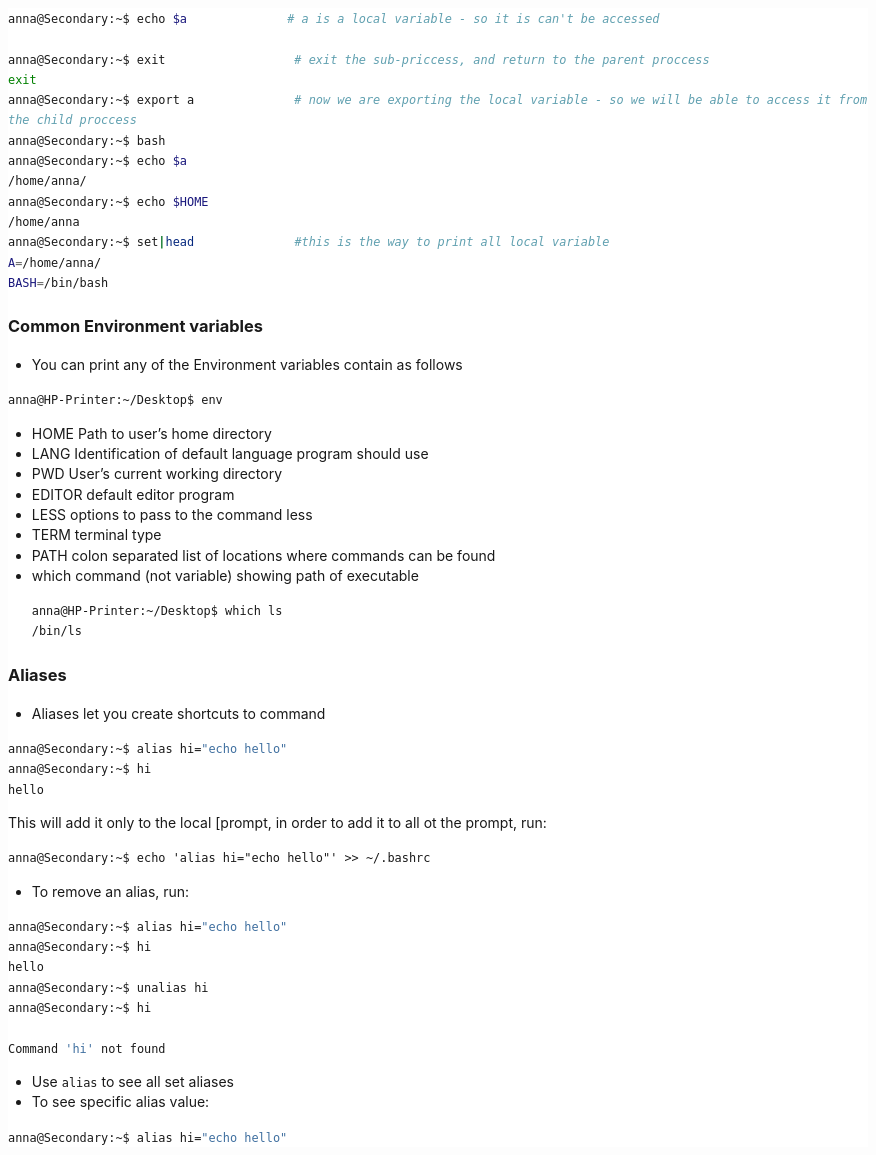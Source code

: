 ```bash              
anna@Secondary:~$ echo $a              # a is a local variable - so it is can't be accessed                                                                                                   
                                                                                                                
anna@Secondary:~$ exit                  # exit the sub-priccess, and return to the parent proccess                                                                                     
exit                                                                                                            
anna@Secondary:~$ export a              # now we are exporting the local variable - so we will be able to access it from the child proccess                                                                                   
anna@Secondary:~$ bash
anna@Secondary:~$ echo $a
/home/anna/
anna@Secondary:~$ echo $HOME
/home/anna
anna@Secondary:~$ set|head              #this is the way to print all local variable
A=/home/anna/
BASH=/bin/bash
```


### Common Environment variables
* You can print any of the Environment variables contain as follows
```bash
anna@HP-Printer:~/Desktop$ env
```
* HOME Path to user’s home directory
* LANG  Identification of default language program should use
* PWD User’s current working directory
* EDITOR default editor program
* LESS options to pass to the command less
* TERM terminal type
* PATH colon separated list of locations where commands can be found
* which command (not variable) showing path of executable
    ```bash
    anna@HP-Printer:~/Desktop$ which ls
    /bin/ls
    ```


### Aliases
* Aliases let you create shortcuts to command
```bash
anna@Secondary:~$ alias hi="echo hello"
anna@Secondary:~$ hi
hello
```
This will add it only to the local [prompt, in order to add it to all ot the prompt, run:
```
anna@Secondary:~$ echo 'alias hi="echo hello"' >> ~/.bashrc
```
* To remove an alias, run:
```bash
anna@Secondary:~$ alias hi="echo hello"
anna@Secondary:~$ hi
hello
anna@Secondary:~$ unalias hi
anna@Secondary:~$ hi

Command 'hi' not found
```
* Use `alias` to see all set aliases 
* To see specific alias value: 
```bash
anna@Secondary:~$ alias hi="echo hello"
```